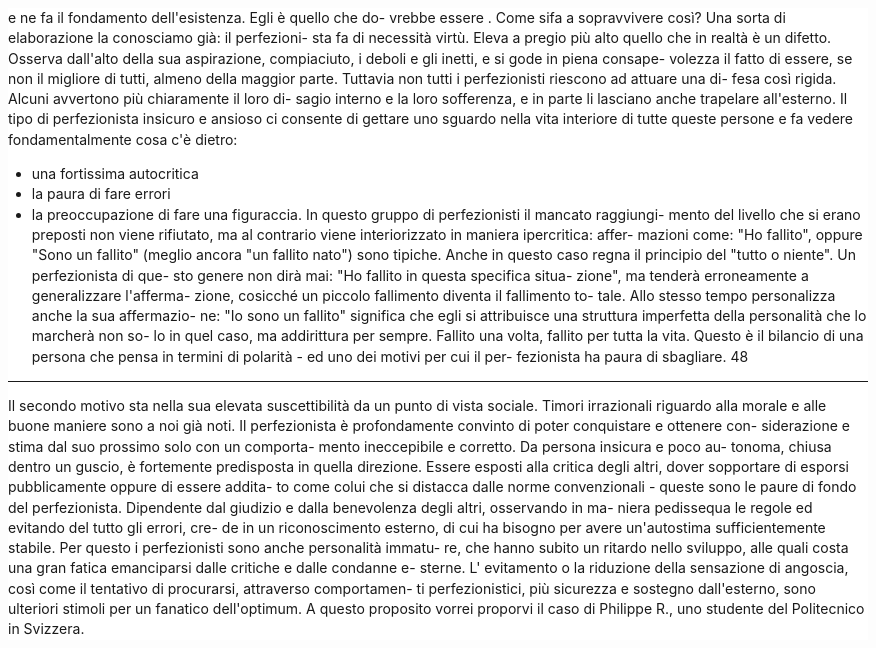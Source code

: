 
e ne fa il fondamento dell'esistenza. Egli è quello che do-
vrebbe essere . 
Come sifa a sopravvivere così? 
Una sorta di elaborazione la conosciamo già: il perfezioni-
sta fa di necessità virtù. Eleva a pregio più alto quello che in 
realtà è un difetto. Osserva dall'alto della sua aspirazione, 
compiaciuto, i deboli e gli inetti, e si gode in piena consape-
volezza il fatto di essere, se non il migliore di tutti, almeno 
della maggior parte. 
Tuttavia non tutti i perfezionisti riescono ad attuare una di-
fesa così rigida. Alcuni avvertono più chiaramente il loro di-
sagio interno e la loro sofferenza, e in parte li lasciano anche 
trapelare all'esterno. 
Il tipo di perfezionista insicuro e ansioso ci consente di 
gettare uno sguardo nella vita interiore di tutte queste persone 
e fa vedere fondamentalmente cosa c'è dietro: 
- una fortissima autocritica 
- la paura di fare errori 
- la preoccupazione di fare una figuraccia. 
In questo gruppo di perfezionisti il mancato raggiungi-
mento del livello che si erano preposti non viene rifiutato, ma 
al contrario viene interiorizzato in maniera ipercritica: affer-
mazioni come: "Ho fallito", oppure "Sono un fallito" (meglio 
ancora "un fallito nato") sono tipiche. Anche in questo caso 
regna il principio del "tutto o niente". Un perfezionista di que-
sto genere non dirà mai: "Ho fallito in questa specifica situa-
zione", ma tenderà erroneamente a generalizzare l'afferma-
zione, cosicché un piccolo fallimento diventa il fallimento to-
tale. Allo stesso tempo personalizza anche la sua affermazio-
ne: "Io sono un fallito" significa che egli si attribuisce una 
struttura imperfetta della personalità che lo marcherà non so-
lo in quel caso, ma addirittura per sempre. Fallito una volta, 
fallito per tutta la vita. Questo è il bilancio di una persona che 
pensa in termini di polarità - ed uno dei motivi per cui il per-
fezionista ha paura di sbagliare. 
48 

---

Il secondo motivo sta nella sua elevata suscettibilità da un 
punto di vista sociale. Timori irrazionali riguardo alla morale 
e alle buone maniere sono a noi già noti. Il perfezionista è 
profondamente convinto di poter conquistare e ottenere con-
siderazione e stima dal suo prossimo solo con un comporta-
mento ineccepibile e corretto. Da persona insicura e poco au-
tonoma, chiusa dentro un guscio, è fortemente predisposta in 
quella direzione. Essere esposti alla critica degli altri, dover 
sopportare di esporsi pubblicamente oppure di essere addita-
to come colui che si distacca dalle norme convenzionali -
queste sono le paure di fondo del perfezionista. Dipendente 
dal giudizio e dalla benevolenza degli altri, osservando in ma-
niera pedissequa le regole ed evitando del tutto gli errori, cre-
de in un riconoscimento esterno, di cui ha bisogno per avere 
un'autostima sufficientemente stabile. 
Per questo i perfezionisti sono anche personalità immatu-
re, che hanno subito un ritardo nello sviluppo, alle quali costa 
una gran fatica emanciparsi dalle critiche e dalle condanne e-
sterne. 
L' evitamento o la riduzione della sensazione di angoscia, 
così come il tentativo di procurarsi, attraverso comportamen-
ti perfezionistici, più sicurezza e sostegno dall'esterno, sono 
ulteriori stimoli per un fanatico dell'optimum. 
A questo proposito vorrei proporvi il caso di Philippe R., 
uno studente del Politecnico in Svizzera. 
